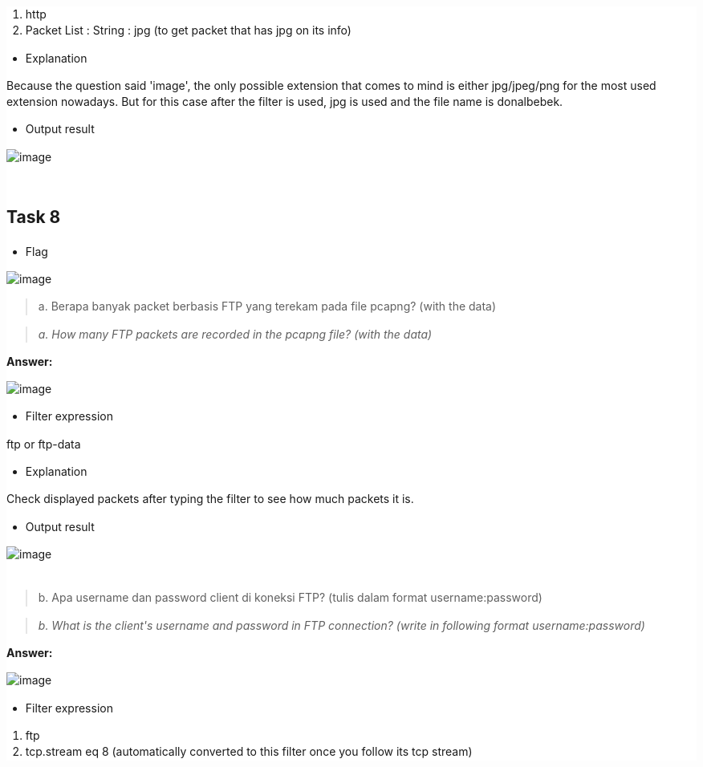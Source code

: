 1. http
2. Packet List : String : jpg (to get packet that has jpg on its info)

- Explanation

Because the question said 'image', the only possible extension that comes to mind is either jpg/jpeg/png for the most used extension nowadays. But for this case after the filter is used, jpg is used and the file name is donalbebek.

- Output result

<img width="1919" height="911" alt="image" src="https://github.com/user-attachments/assets/47f04053-9b37-4de4-a687-a3cd10e2e76e" />


  <br>
  <br>

## Task 8

- Flag

<img width="1354" height="47" alt="image" src="https://github.com/user-attachments/assets/5ce07222-fb85-4822-820e-8a6c937b3e78" />

> a. Berapa banyak packet berbasis FTP yang terekam pada file pcapng? (with the data)

> _a. How many FTP packets are recorded in the pcapng file? (with the data)_

**Answer:**

<img width="873" height="46" alt="image" src="https://github.com/user-attachments/assets/16dc1f45-488e-43b9-aae3-830a8e77f278" />

- Filter expression

ftp or ftp-data

- Explanation

Check displayed packets after typing the filter to see how much packets it is.

- Output result

<img width="1208" height="900" alt="image" src="https://github.com/user-attachments/assets/ad0fe9c0-3044-4b1d-b0bc-4a37677cd078" />


  <br>
  <br>

> b. Apa username dan password client di koneksi FTP? (tulis dalam format username:password)

> _b. What is the client's username and password in FTP connection? (write in following format username:password)_

**Answer:**

<img width="890" height="43" alt="image" src="https://github.com/user-attachments/assets/18999ca9-a661-4bf6-96e3-54ea4e4f8d1d" />

- Filter expression

1. ftp
2. tcp.stream eq 8 (automatically converted to this filter once you follow its tcp stream)
